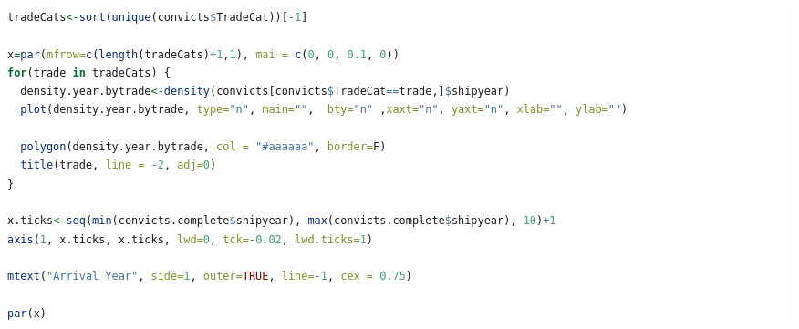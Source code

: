 ```r
tradeCats<-sort(unique(convicts$TradeCat))[-1]

x=par(mfrow=c(length(tradeCats)+1,1), mai = c(0, 0, 0.1, 0))
for(trade in tradeCats) {
  density.year.bytrade<-density(convicts[convicts$TradeCat==trade,]$shipyear)
  plot(density.year.bytrade, type="n", main="",  bty="n" ,xaxt="n", yaxt="n", xlab="", ylab="")
  
  polygon(density.year.bytrade, col = "#aaaaaa", border=F)
  title(trade, line = -2, adj=0)
}

x.ticks<-seq(min(convicts.complete$shipyear), max(convicts.complete$shipyear), 10)+1
axis(1, x.ticks, x.ticks, lwd=0, tck=-0.02, lwd.ticks=1)

mtext("Arrival Year", side=1, outer=TRUE, line=-1, cex = 0.75)

par(x)
```
